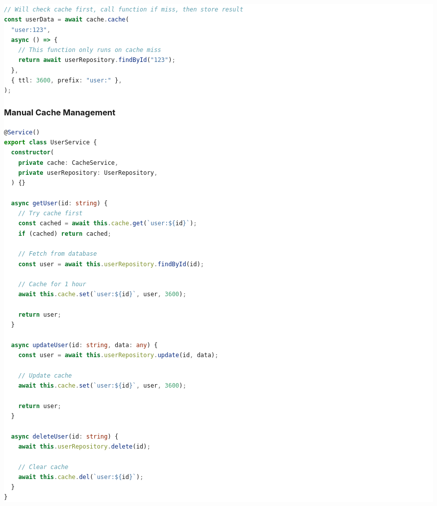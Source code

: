 ```typescript
// Will check cache first, call function if miss, then store result
const userData = await cache.cache(
  "user:123",
  async () => {
    // This function only runs on cache miss
    return await userRepository.findById("123");
  },
  { ttl: 3600, prefix: "user:" },
);
```

### Manual Cache Management

```typescript
@Service()
export class UserService {
  constructor(
    private cache: CacheService,
    private userRepository: UserRepository,
  ) {}

  async getUser(id: string) {
    // Try cache first
    const cached = await this.cache.get(`user:${id}`);
    if (cached) return cached;

    // Fetch from database
    const user = await this.userRepository.findById(id);

    // Cache for 1 hour
    await this.cache.set(`user:${id}`, user, 3600);

    return user;
  }

  async updateUser(id: string, data: any) {
    const user = await this.userRepository.update(id, data);

    // Update cache
    await this.cache.set(`user:${id}`, user, 3600);

    return user;
  }

  async deleteUser(id: string) {
    await this.userRepository.delete(id);

    // Clear cache
    await this.cache.del(`user:${id}`);
  }
}
```
